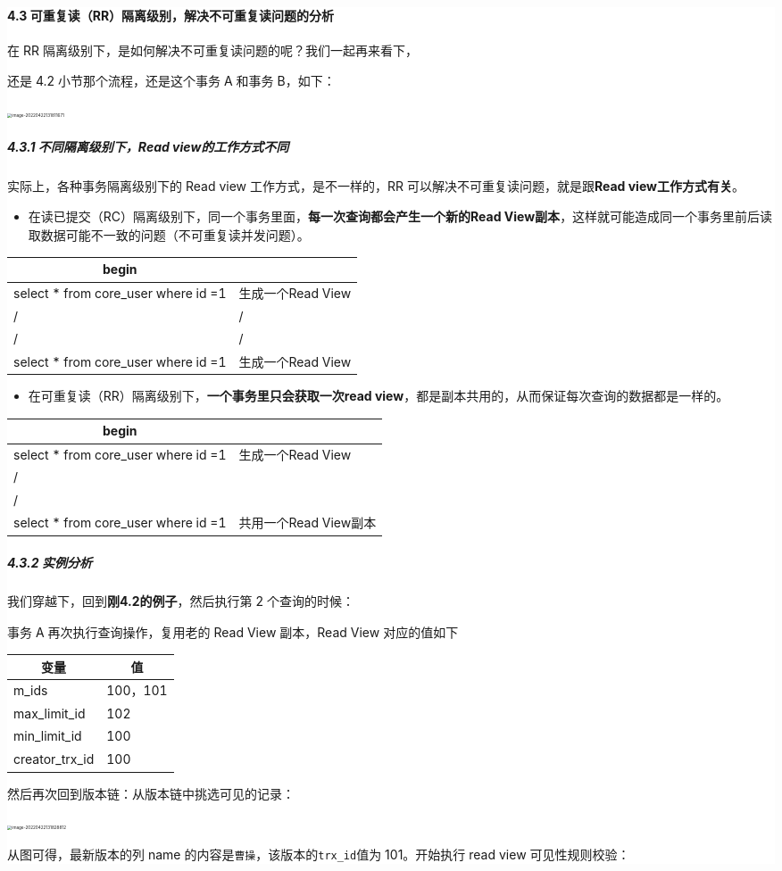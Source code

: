 #### 4.3 可重复读（RR）隔离级别，解决不可重复读问题的分析

在 RR 隔离级别下，是如何解决不可重复读问题的呢？我们一起再来看下，

还是 4.2 小节那个流程，还是这个事务 A 和事务 B，如下：

<img src="https://yaxingfang-typora.oss-cn-hangzhou.aliyuncs.com/TyporaNotesimage-20220422131811671.png" alt="image-20220422131811671" style="zoom:33%;" />

##### 4.3.1 不同隔离级别下，Read view的工作方式不同

实际上，各种事务隔离级别下的 Read view 工作方式，是不一样的，RR 可以解决不可重复读问题，就是跟**Read view工作方式有关**。

- 在读已提交（RC）隔离级别下，同一个事务里面，**每一次查询都会产生一个新的Read View副本**，这样就可能造成同一个事务里前后读取数据可能不一致的问题（不可重复读并发问题）。

| begin                               |                   |
| ----------------------------------- | ----------------- |
| select * from core_user where id =1 | 生成一个Read View |
| /                                   | /                 |
| /                                   | /                 |
| select * from core_user where id =1 | 生成一个Read View |

- 在可重复读（RR）隔离级别下，**一个事务里只会获取一次read view**，都是副本共用的，从而保证每次查询的数据都是一样的。

| begin                               |                       |
| ----------------------------------- | --------------------- |
| select * from core_user where id =1 | 生成一个Read View     |
| /                                   |                       |
| /                                   |                       |
| select * from core_user where id =1 | 共用一个Read View副本 |

##### 4.3.2 实例分析

我们穿越下，回到**刚4.2的例子**，然后执行第 2 个查询的时候：

事务 A 再次执行查询操作，复用老的 Read View 副本，Read View 对应的值如下

| 变量           | 值       |
| -------------- | -------- |
| m_ids          | 100，101 |
| max_limit_id   | 102      |
| min_limit_id   | 100      |
| creator_trx_id | 100      |

然后再次回到版本链：从版本链中挑选可见的记录：

<img src="https://yaxingfang-typora.oss-cn-hangzhou.aliyuncs.com/TyporaNotesimage-20220422131828812.png" alt="image-20220422131828812" style="zoom:33%;" />

从图可得，最新版本的列 name 的内容是`曹操`，该版本的`trx_id`值为 101。开始执行 read view 可见性规则校验：
